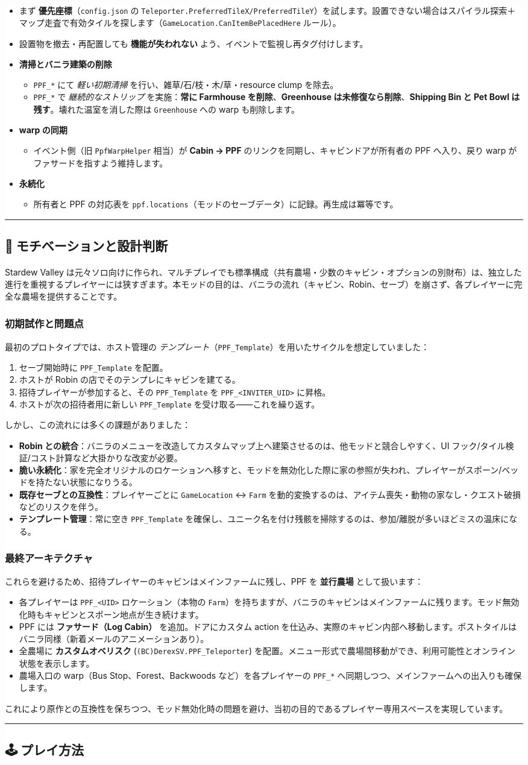   * まず **優先座標**（`config.json` の `Teleporter.PreferredTileX/PreferredTileY`）を試します。設置できない場合はスパイラル探索＋マップ走査で有効タイルを探します（`GameLocation.CanItemBePlacedHere` ルール）。
  * 設置物を撤去・再配置しても **機能が失われない** よう、イベントで監視し再タグ付けします。

* **清掃とバニラ建築の削除**

  * `PPF_*` にて *軽い初期清掃* を行い、雑草/石/枝・木/草・resource clump を除去。
  * `PPF_*` で *継続的なストリップ* を実施：**常に Farmhouse を削除**、**Greenhouse は未修復なら削除**、**Shipping Bin と Pet Bowl は残す**。壊れた温室を消した際は `Greenhouse` への warp も削除します。

* **warp の同期**

  * イベント側（旧 `PpfWarpHelper` 相当）が **Cabin → PPF** のリンクを同期し、キャビンドアが所有者の PPF へ入り、戻り warp がファサードを指すよう維持します。

* **永続化**

  * 所有者と PPF の対応表を `ppf.locations`（モッドのセーブデータ）に記録。再生成は冪等です。

---

## 🧠 モチベーションと設計判断

Stardew Valley は元々ソロ向けに作られ、マルチプレイでも標準構成（共有農場・少数のキャビン・オプションの別財布）は、独立した進行を重視するプレイヤーには狭すぎます。本モッドの目的は、バニラの流れ（キャビン、Robin、セーブ）を崩さず、各プレイヤーに完全な農場を提供することです。

### 初期試作と問題点

最初のプロトタイプでは、ホスト管理の *テンプレート*（`PPF_Template`）を用いたサイクルを想定していました：

1. セーブ開始時に `PPF_Template` を配置。
2. ホストが Robin の店でそのテンプレにキャビンを建てる。
3. 招待プレイヤーが参加すると、その `PPF_Template` を `PPF_<INVITER_UID>` に昇格。
4. ホストが次の招待者用に新しい `PPF_Template` を受け取る――これを繰り返す。

しかし、この流れには多くの課題がありました：

* **Robin との統合**：バニラのメニューを改造してカスタムマップ上へ建築させるのは、他モッドと競合しやすく、UI フック/タイル検証/コスト計算など大掛かりな改変が必要。
* **脆い永続化**：家を完全オリジナルのロケーションへ移すと、モッドを無効化した際に家の参照が失われ、プレイヤーがスポーン/ベッドを持たない状態になりうる。
* **既存セーブとの互換性**：プレイヤーごとに `GameLocation` ↔ `Farm` を動的変換するのは、アイテム喪失・動物の家なし・クエスト破損などのリスクを伴う。
* **テンプレート管理**：常に空き `PPF_Template` を確保し、ユニーク名を付け残骸を掃除するのは、参加/離脱が多いほどミスの温床になる。

### 最終アーキテクチャ

これらを避けるため、招待プレイヤーのキャビンはメインファームに残し、PPF を **並行農場** として扱います：

* 各プレイヤーは `PPF_<UID>` ロケーション（本物の `Farm`）を持ちますが、バニラのキャビンはメインファームに残ります。モッド無効化時もキャビンとスポーン地点が生き続けます。
* PPF には **ファサード（Log Cabin）** を追加。ドアにカスタム action を仕込み、実際のキャビン内部へ移動します。ポストタイルはバニラ同様（新着メールのアニメーションあり）。
* 全農場に **カスタムオベリスク** (`(BC)DerexSV.PPF_Teleporter`) を配置。メニュー形式で農場間移動ができ、利用可能性とオンライン状態を表示します。
* 農場入口の warp（Bus Stop、Forest、Backwoods など）を各プレイヤーの `PPF_*` へ同期しつつ、メインファームへの出入りも確保します。

これにより原作との互換性を保ちつつ、モッド無効化時の問題を避け、当初の目的であるプレイヤー専用スペースを実現しています。

---

## 🕹️ プレイ方法

